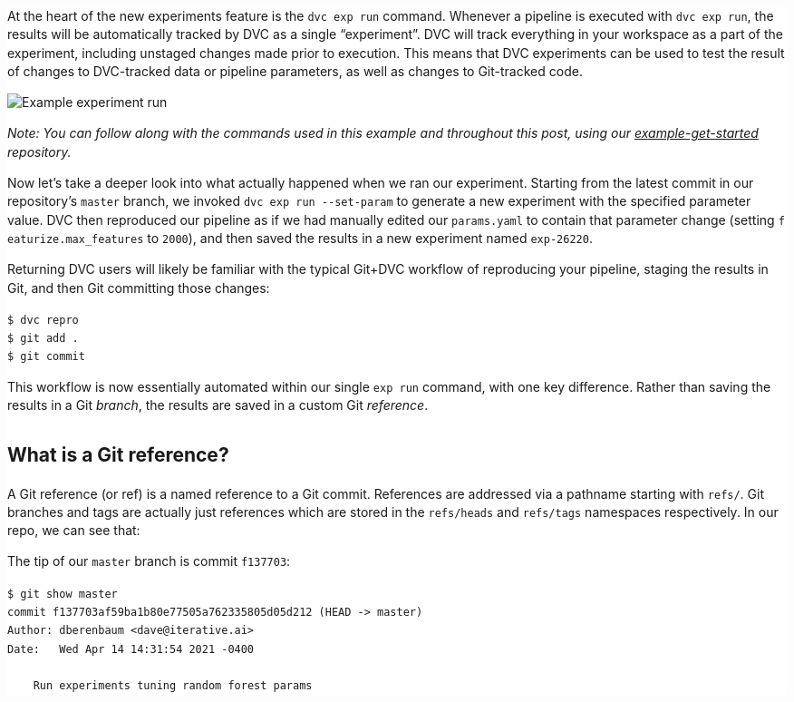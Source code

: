At the heart of the new experiments feature is the `dvc exp run` command.
Whenever a pipeline is executed with `dvc exp run`, the results will be
automatically tracked by DVC as a single “experiment”. DVC will track everything
in your workspace as a part of the experiment, including unstaged changes made
prior to execution. This means that DVC experiments can be used to test the
result of changes to DVC-tracked data or pipeline parameters, as well as changes
to Git-tracked code.

![Example experiment run](../uploads/images/2021-04-19/exp-run.gif 'Example experiment run')

_Note: You can follow along with the commands used in this example and
throughout this post, using our
[example-get-started](https://github.com/iterative/example-get-started)
repository._

Now let’s take a deeper look into what actually happened when we ran our
experiment. Starting from the latest commit in our repository’s `master` branch,
we invoked `dvc exp run --set-param` to generate a new experiment with the
specified parameter value. DVC then reproduced our pipeline as if we had
manually edited our `params.yaml` to contain that parameter change (setting
`featurize.max_features` to `2000`), and then saved the results in a new
experiment named `exp-26220`.

Returning DVC users will likely be familiar with the typical Git+DVC workflow of
reproducing your pipeline, staging the results in Git, and then Git committing
those changes:

```dvc
$ dvc repro
$ git add .
$ git commit
```

This workflow is now essentially automated within our single `exp run` command,
with one key difference. Rather than saving the results in a Git _branch_, the
results are saved in a custom Git _reference_.

## What is a Git reference?

A Git reference (or ref) is a named reference to a Git commit. References are
addressed via a pathname starting with `refs/`. Git branches and tags are
actually just references which are stored in the `refs/heads` and `refs/tags`
namespaces respectively. In our repo, we can see that:

The tip of our `master` branch is commit `f137703`:

```dvc
$ git show master
commit f137703af59ba1b80e77505a762335805d05d212 (HEAD -> master)
Author: dberenbaum <dave@iterative.ai>
Date:   Wed Apr 14 14:31:54 2021 -0400

    Run experiments tuning random forest params
```
